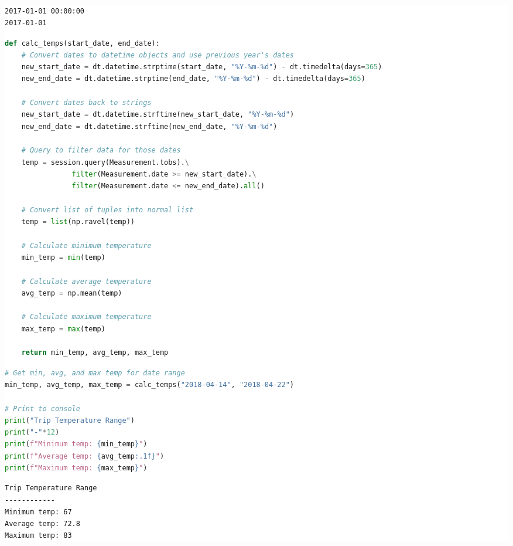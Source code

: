     2017-01-01 00:00:00
    2017-01-01
    


```python
def calc_temps(start_date, end_date):
    # Convert dates to datetime objects and use previous year's dates
    new_start_date = dt.datetime.strptime(start_date, "%Y-%m-%d") - dt.timedelta(days=365)
    new_end_date = dt.datetime.strptime(end_date, "%Y-%m-%d") - dt.timedelta(days=365)
    
    # Convert dates back to strings
    new_start_date = dt.datetime.strftime(new_start_date, "%Y-%m-%d")
    new_end_date = dt.datetime.strftime(new_end_date, "%Y-%m-%d")
    
    # Query to filter data for those dates
    temp = session.query(Measurement.tobs).\
                filter(Measurement.date >= new_start_date).\
                filter(Measurement.date <= new_end_date).all()
    
    # Convert list of tuples into normal list
    temp = list(np.ravel(temp))
    
    # Calculate minimum temperature
    min_temp = min(temp)
    
    # Calculate average temperature
    avg_temp = np.mean(temp)
    
    # Calculate maximum temperature
    max_temp = max(temp)
    
    return min_temp, avg_temp, max_temp
```


```python
# Get min, avg, and max temp for date range
min_temp, avg_temp, max_temp = calc_temps("2018-04-14", "2018-04-22")

# Print to console
print("Trip Temperature Range")
print("-"*12)
print(f"Minimum temp: {min_temp}")
print(f"Average temp: {avg_temp:.1f}")
print(f"Maximum temp: {max_temp}")
```

    Trip Temperature Range
    ------------
    Minimum temp: 67
    Average temp: 72.8
    Maximum temp: 83
    

